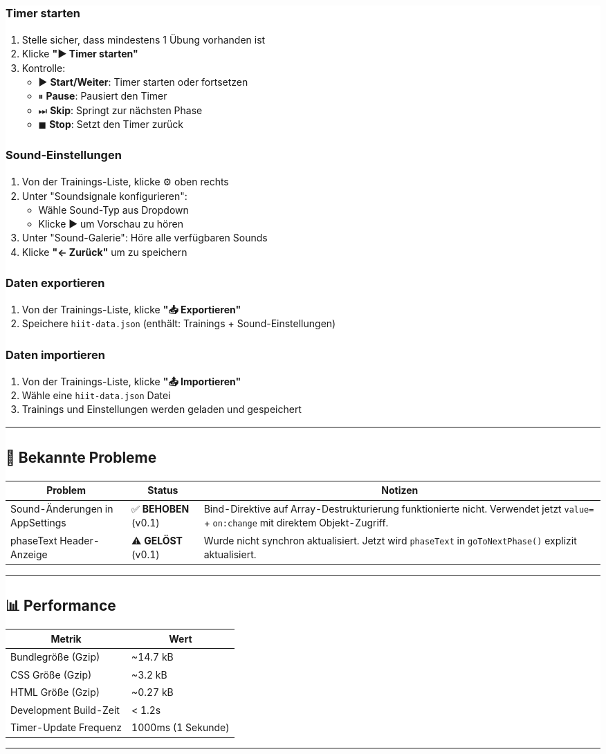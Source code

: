 ### Timer starten
1. Stelle sicher, dass mindestens 1 Übung vorhanden ist
2. Klicke **"▶ Timer starten"**
3. Kontrolle:
   - ▶ **Start/Weiter**: Timer starten oder fortsetzen
   - ⏸ **Pause**: Pausiert den Timer
   - ⏭ **Skip**: Springt zur nächsten Phase
   - ◼ **Stop**: Setzt den Timer zurück

### Sound-Einstellungen
1. Von der Trainings-Liste, klicke ⚙️ oben rechts
2. Unter "Soundsignale konfigurieren":
   - Wähle Sound-Typ aus Dropdown
   - Klicke ▶ um Vorschau zu hören
3. Unter "Sound-Galerie": Höre alle verfügbaren Sounds
4. Klicke **"← Zurück"** um zu speichern

### Daten exportieren
1. Von der Trainings-Liste, klicke **"📥 Exportieren"**
2. Speichere `hiit-data.json` (enthält: Trainings + Sound-Einstellungen)

### Daten importieren
1. Von der Trainings-Liste, klicke **"📤 Importieren"**
2. Wähle eine `hiit-data.json` Datei
3. Trainings und Einstellungen werden geladen und gespeichert

---

## 🐛 Bekannte Probleme

| Problem | Status | Notizen |
|---------|--------|---------|
| Sound-Änderungen in AppSettings | ✅ **BEHOBEN** (v0.1) | Bind-Direktive auf Array-Destrukturierung funktionierte nicht. Verwendet jetzt `value=` + `on:change` mit direktem Objekt-Zugriff. |
| phaseText Header-Anzeige | ⚠️ **GELÖST** (v0.1) | Wurde nicht synchron aktualisiert. Jetzt wird `phaseText` in `goToNextPhase()` explizit aktualisiert. |

---

## 📊 Performance

| Metrik | Wert |
|--------|------|
| Bundlegröße (Gzip) | ~14.7 kB |
| CSS Größe (Gzip) | ~3.2 kB |
| HTML Größe (Gzip) | ~0.27 kB |
| Development Build-Zeit | < 1.2s |
| Timer-Update Frequenz | 1000ms (1 Sekunde) |

---